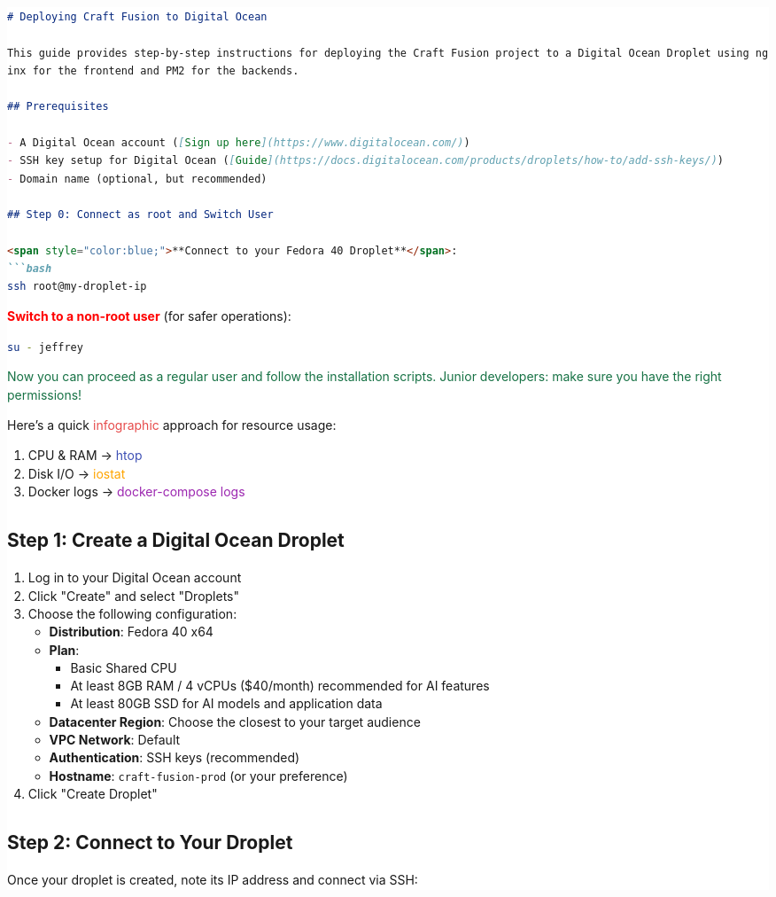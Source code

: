 ```markdown
# Deploying Craft Fusion to Digital Ocean

This guide provides step-by-step instructions for deploying the Craft Fusion project to a Digital Ocean Droplet using nginx for the frontend and PM2 for the backends.

## Prerequisites

- A Digital Ocean account ([Sign up here](https://www.digitalocean.com/))
- SSH key setup for Digital Ocean ([Guide](https://docs.digitalocean.com/products/droplets/how-to/add-ssh-keys/))
- Domain name (optional, but recommended)

## Step 0: Connect as root and Switch User

<span style="color:blue;">**Connect to your Fedora 40 Droplet**</span>:
```bash
ssh root@my-droplet-ip
```

<span style="color:red; font-weight:bold;">**Switch to a non-root user**</span> (for safer operations):
```bash
su - jeffrey
```
<span style="color:#177245;">Now you can proceed as a regular user and follow the installation scripts. Junior developers: make sure you have the right permissions!</span>

<!-- Vibrant Data Visualization Reminder -->
Here’s a quick <span style="color:#E64B4B;">infographic</span> approach for resource usage:
1. CPU & RAM → <span style="color:#3F51B5;">htop</span>
2. Disk I/O → <span style="color:#FFA500;">iostat</span>
3. Docker logs → <span style="color:#9C27B0;">docker-compose logs</span>

## Step 1: Create a Digital Ocean Droplet

1. Log in to your Digital Ocean account
2. Click "Create" and select "Droplets"
3. Choose the following configuration:
   - **Distribution**: Fedora 40 x64
   - **Plan**: 
     - Basic Shared CPU
     - At least 8GB RAM / 4 vCPUs ($40/month) recommended for AI features
     - At least 80GB SSD for AI models and application data
   - **Datacenter Region**: Choose the closest to your target audience
   - **VPC Network**: Default
   - **Authentication**: SSH keys (recommended)
   - **Hostname**: `craft-fusion-prod` (or your preference)
4. Click "Create Droplet"

## Step 2: Connect to Your Droplet

Once your droplet is created, note its IP address and connect via SSH:
